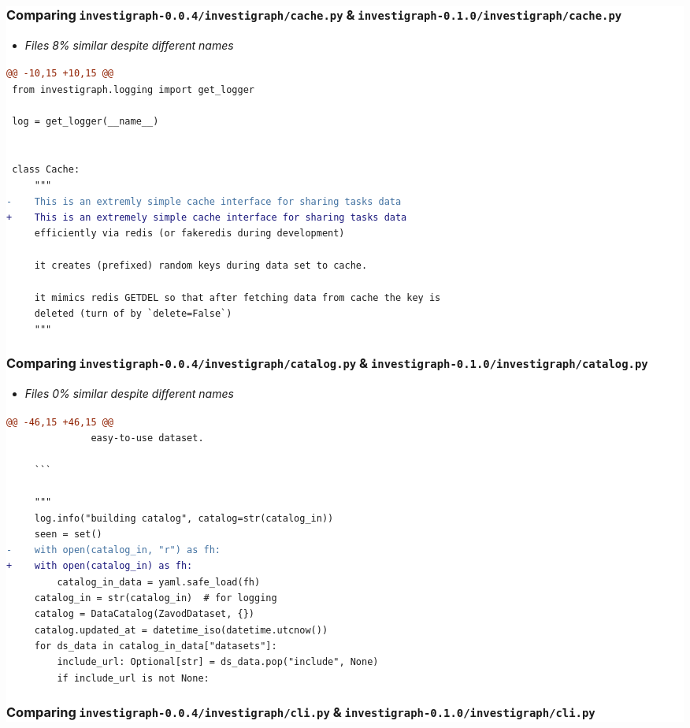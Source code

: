 ### Comparing `investigraph-0.0.4/investigraph/cache.py` & `investigraph-0.1.0/investigraph/cache.py`

 * *Files 8% similar despite different names*

```diff
@@ -10,15 +10,15 @@
 from investigraph.logging import get_logger
 
 log = get_logger(__name__)
 
 
 class Cache:
     """
-    This is an extremly simple cache interface for sharing tasks data
+    This is an extremely simple cache interface for sharing tasks data
     efficiently via redis (or fakeredis during development)
 
     it creates (prefixed) random keys during data set to cache.
 
     it mimics redis GETDEL so that after fetching data from cache the key is
     deleted (turn of by `delete=False`)
     """
```

### Comparing `investigraph-0.0.4/investigraph/catalog.py` & `investigraph-0.1.0/investigraph/catalog.py`

 * *Files 0% similar despite different names*

```diff
@@ -46,15 +46,15 @@
               easy-to-use dataset.
 
     ```
 
     """
     log.info("building catalog", catalog=str(catalog_in))
     seen = set()
-    with open(catalog_in, "r") as fh:
+    with open(catalog_in) as fh:
         catalog_in_data = yaml.safe_load(fh)
     catalog_in = str(catalog_in)  # for logging
     catalog = DataCatalog(ZavodDataset, {})
     catalog.updated_at = datetime_iso(datetime.utcnow())
     for ds_data in catalog_in_data["datasets"]:
         include_url: Optional[str] = ds_data.pop("include", None)
         if include_url is not None:
```

### Comparing `investigraph-0.0.4/investigraph/cli.py` & `investigraph-0.1.0/investigraph/cli.py`
